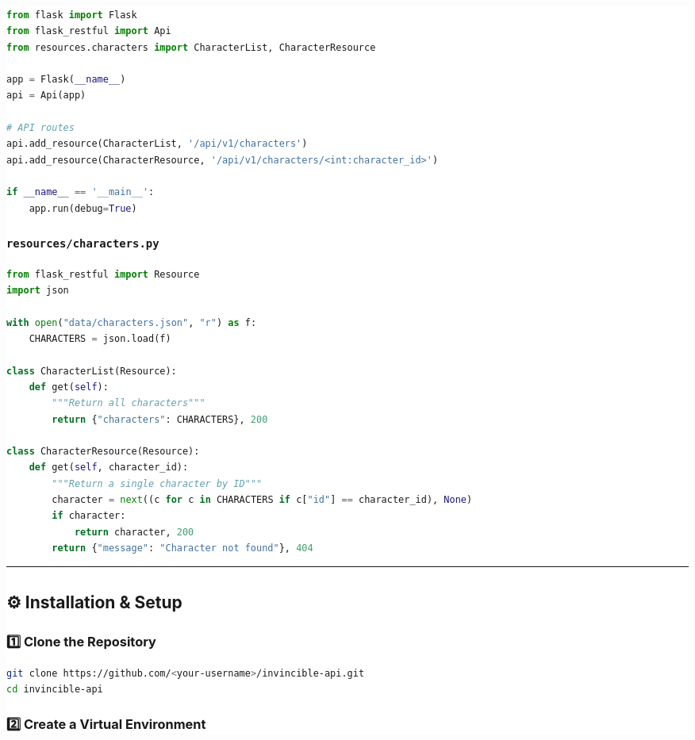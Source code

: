 ```python
from flask import Flask
from flask_restful import Api
from resources.characters import CharacterList, CharacterResource

app = Flask(__name__)
api = Api(app)

# API routes
api.add_resource(CharacterList, '/api/v1/characters')
api.add_resource(CharacterResource, '/api/v1/characters/<int:character_id>')

if __name__ == '__main__':
    app.run(debug=True)
```

### `resources/characters.py`

```python
from flask_restful import Resource
import json

with open("data/characters.json", "r") as f:
    CHARACTERS = json.load(f)

class CharacterList(Resource):
    def get(self):
        """Return all characters"""
        return {"characters": CHARACTERS}, 200

class CharacterResource(Resource):
    def get(self, character_id):
        """Return a single character by ID"""
        character = next((c for c in CHARACTERS if c["id"] == character_id), None)
        if character:
            return character, 200
        return {"message": "Character not found"}, 404
```

---

## ⚙️ Installation & Setup

### 1️⃣ Clone the Repository

```bash
git clone https://github.com/<your-username>/invincible-api.git
cd invincible-api
```

### 2️⃣ Create a Virtual Environment
